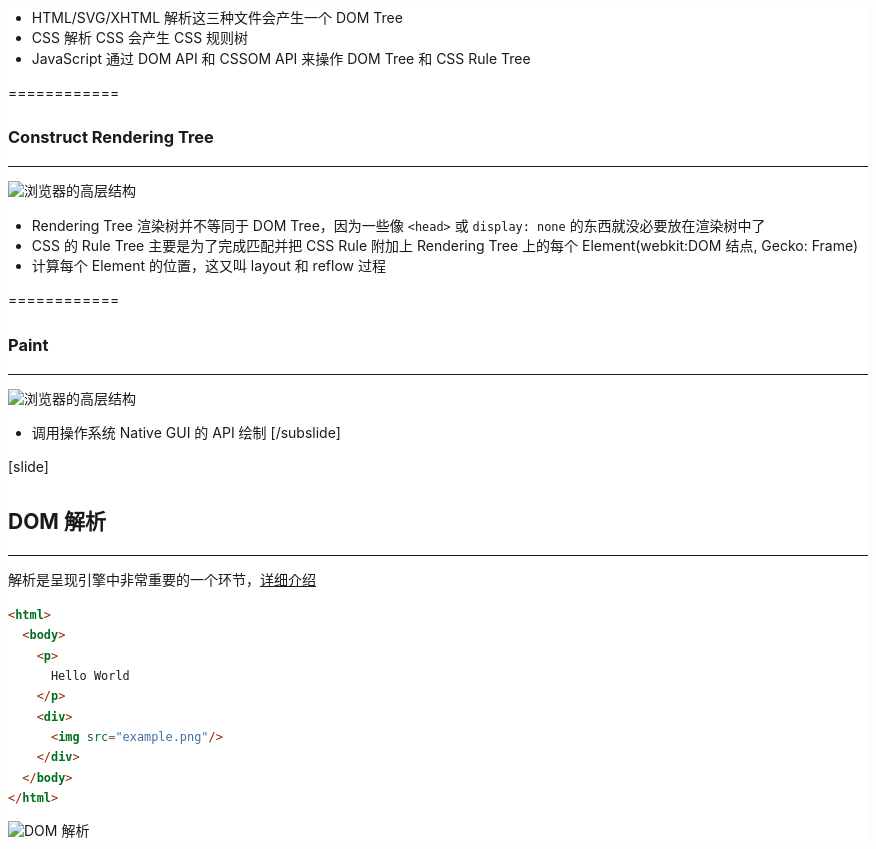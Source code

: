 * HTML/SVG/XHTML 解析这三种文件会产生一个 DOM Tree
* CSS 解析 CSS 会产生 CSS 规则树
* JavaScript 通过 DOM API 和 CSSOM API 来操作 DOM Tree 和 CSS Rule Tree

============

### Construct Rendering Tree
----
<p class="center">
  <img src="/img/render-process.jpg" alt="浏览器的高层结构" width="600">
</p>

* Rendering Tree 渲染树并不等同于 DOM Tree，因为一些像 `<head>` 或 `display: none` 的东西就没必要放在渲染树中了
* CSS 的 Rule Tree 主要是为了完成匹配并把 CSS Rule 附加上 Rendering Tree 上的每个 Element(webkit:DOM 结点, Gecko: Frame)
* 计算每个 Element 的位置，这又叫 layout 和 reflow 过程

============

### Paint
----
<p class="center">
  <img src="/img/render-process.jpg" alt="浏览器的高层结构" width="600">
</p>

* 调用操作系统 Native GUI 的 API 绘制
[/subslide]


[slide]
## DOM 解析
----
解析是呈现引擎中非常重要的一个环节，[详细介绍](http://www.html5rocks.com/zh/tutorials/internals/howbrowserswork/#Parsing_general)

```html
<html>
  <body>
    <p>
      Hello World
    </p>
    <div>
      <img src="example.png"/>
    </div>
  </body>
</html>
```

<p class="center">
  <img src="/img/parse-dom.png" alt="DOM 解析">
</p>

